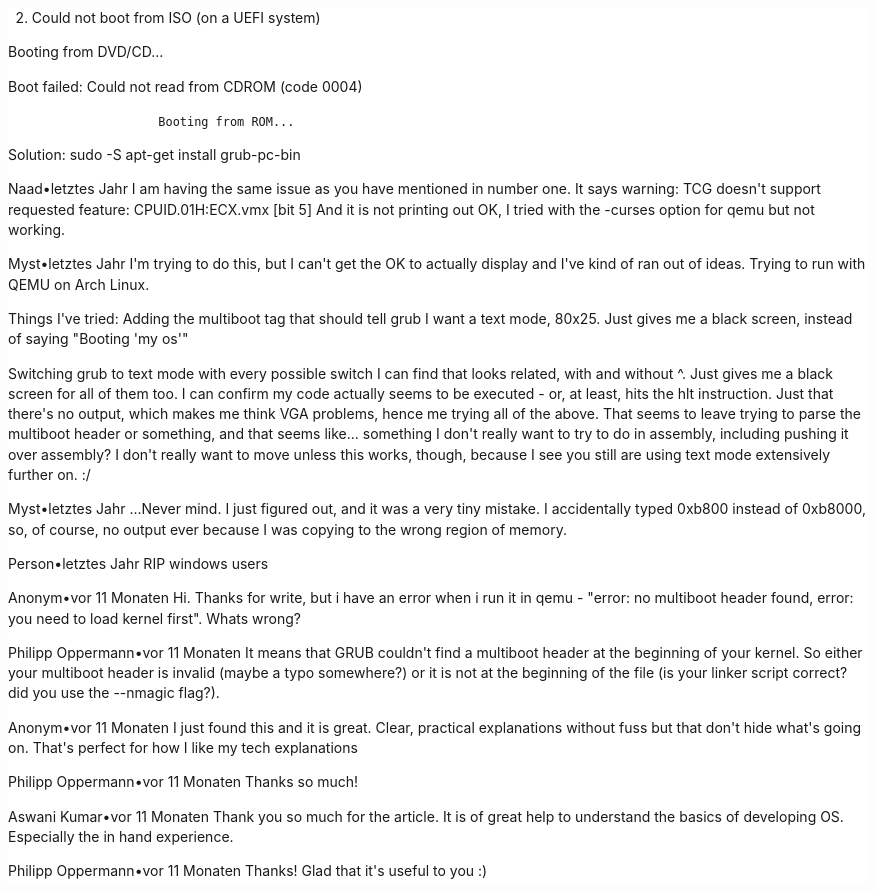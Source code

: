2) Could not boot from ISO (on a UEFI system)

  Booting from DVD/CD...

   Boot failed: Could not read from CDROM (code 0004)

                         Booting from ROM...
  
Solution: sudo -S apt-get install grub-pc-bin

Naad•letztes Jahr
I am having the same issue as you have mentioned in number one. It says warning: TCG doesn't support requested feature: CPUID.01H:ECX.vmx [bit 5] And it is not printing out OK, I tried with the -curses option for qemu but not working.

Myst•letztes Jahr
I'm trying to do this, but I can't get the OK to actually display and I've kind of ran out of ideas. Trying to run with QEMU on Arch Linux.

Things I've tried: Adding the multiboot tag that should tell grub I want a text mode, 80x25. Just gives me a black screen, instead of saying "Booting 'my os'"

Switching grub to text mode with every possible switch I can find that looks related, with and without ^. Just gives me a black screen for all of them too. I can confirm my code actually seems to be executed - or, at least, hits the hlt instruction. Just that there's no output, which makes me think VGA problems, hence me trying all of the above. That seems to leave trying to parse the multiboot header or something, and that seems like... something I don't really want to try to do in assembly, including pushing it over assembly? I don't really want to move unless this works, though, because I see you still are using text mode extensively further on. :/

Myst•letztes Jahr
...Never mind. I just figured out, and it was a very tiny mistake. I accidentally typed 0xb800 instead of 0xb8000, so, of course, no output ever because I was copying to the wrong region of memory.

Person•letztes Jahr
RIP windows users

Anonym•vor 11 Monaten
Hi. Thanks for write, but i have an error when i run it in qemu - "error: no multiboot header found, error: you need to load kernel first". Whats wrong?

Philipp Oppermann•vor 11 Monaten
It means that GRUB couldn't find a multiboot header at the beginning of your kernel. So either your multiboot header is invalid (maybe a typo somewhere?) or it is not at the beginning of the file (is your linker script correct? did you use the --nmagic flag?).

Anonym•vor 11 Monaten
I just found this and it is great. Clear, practical explanations without fuss but that don't hide what's going on. That's perfect for how I like my tech explanations

Philipp Oppermann•vor 11 Monaten
Thanks so much!

Aswani Kumar•vor 11 Monaten
Thank you so much for the article. It is of great help to understand the basics of developing OS. Especially the in hand experience.

Philipp Oppermann•vor 11 Monaten
Thanks! Glad that it's useful to you :)
